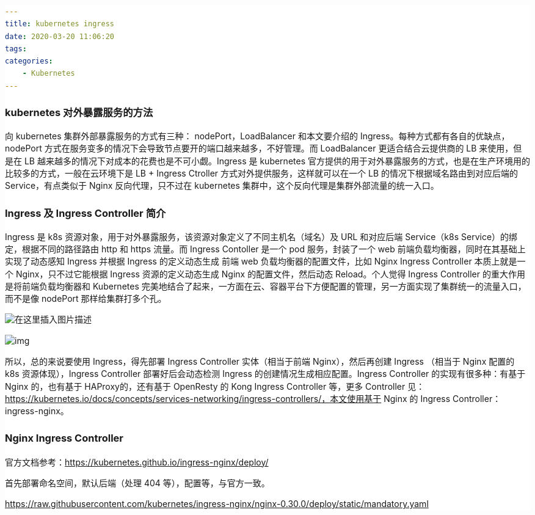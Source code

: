 ```yaml
---
title: kubernetes ingress
date: 2020-03-20 11:06:20
tags:
categories:
	- Kubernetes
---
```




### kubernetes 对外暴露服务的方法

向 kubernetes 集群外部暴露服务的方式有三种： nodePort，LoadBalancer 和本文要介绍的 Ingress。每种方式都有各自的优缺点，nodePort 方式在服务变多的情况下会导致节点要开的端口越来越多，不好管理。而 LoadBalancer 更适合结合云提供商的 LB 来使用，但是在 LB 越来越多的情况下对成本的花费也是不可小觑。Ingress 是 kubernetes 官方提供的用于对外暴露服务的方式，也是在生产环境用的比较多的方式，一般在云环境下是 LB + Ingress Ctroller 方式对外提供服务，这样就可以在一个 LB 的情况下根据域名路由到对应后端的 Service，有点类似于 Nginx 反向代理，只不过在 kubernetes 集群中，这个反向代理是集群外部流量的统一入口。



### Ingress 及 Ingress Controller 简介



Ingress 是 k8s 资源对象，用于对外暴露服务，该资源对象定义了不同主机名（域名）及 URL 和对应后端 Service（k8s Service）的绑定，根据不同的路径路由 http 和 https 流量。而 Ingress Contoller 是一个 pod 服务，封装了一个 web 前端负载均衡器，同时在其基础上实现了动态感知 Ingress 并根据 Ingress 的定义动态生成 前端 web 负载均衡器的配置文件，比如 Nginx Ingress Controller 本质上就是一个 Nginx，只不过它能根据 Ingress 资源的定义动态生成 Nginx 的配置文件，然后动态 Reload。个人觉得 Ingress Controller 的重大作用是将前端负载均衡器和 Kubernetes 完美地结合了起来，一方面在云、容器平台下方便配置的管理，另一方面实现了集群统一的流量入口，而不是像 nodePort 那样给集群打多个孔。



![在这里插入图片描述](https://img-blog.csdnimg.cn/20190812232401601.png?x-oss-process=image/watermark,type_ZmFuZ3poZW5naGVpdGk,shadow_10,text_aHR0cHM6Ly9ibG9nLmNzZG4ubmV0L3FpYW5naGFvaGFv,size_16,color_FFFFFF,t_70)


![img](https://img2018.cnblogs.com/blog/1216496/201901/1216496-20190129105538443-1113599925.png)



所以，总的来说要使用 Ingress，得先部署 Ingress Controller 实体（相当于前端 Nginx），然后再创建 Ingress （相当于 Nginx 配置的 k8s 资源体现），Ingress Controller 部署好后会动态检测 Ingress 的创建情况生成相应配置。Ingress Controller 的实现有很多种：有基于 Nginx 的，也有基于 HAProxy的，还有基于 OpenResty 的 Kong Ingress Controller 等，更多 Controller 见：https://kubernetes.io/docs/concepts/services-networking/ingress-controllers/，本文使用基于 Nginx 的 Ingress Controller：ingress-nginx。





### Nginx Ingress Controller



官方文档参考：https://kubernetes.github.io/ingress-nginx/deploy/



首先部署命名空间，默认后端（处理 404 等），配置等，与官方一致。

https://raw.githubusercontent.com/kubernetes/ingress-nginx/nginx-0.30.0/deploy/static/mandatory.yaml
